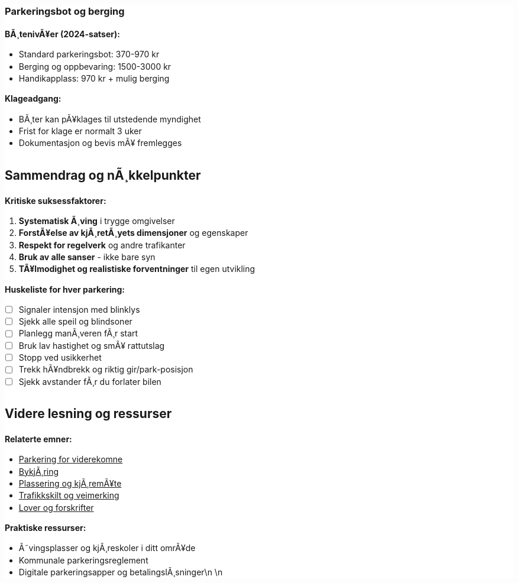 ### Parkeringsbot og berging

**BÃ¸tenivÃ¥er (2024-satser):**
* Standard parkeringsbot: 370-970 kr
* Berging og oppbevaring: 1500-3000 kr
* Handikapplass: 970 kr + mulig berging

**Klageadgang:**
* BÃ¸ter kan pÃ¥klages til utstedende myndighet
* Frist for klage er normalt 3 uker
* Dokumentasjon og bevis mÃ¥ fremlegges

## Sammendrag og nÃ¸kkelpunkter

**Kritiske suksessfaktorer:**
1. **Systematisk Ã¸ving** i trygge omgivelser
2. **ForstÃ¥else av kjÃ¸retÃ¸yets dimensjoner** og egenskaper
3. **Respekt for regelverk** og andre trafikanter
4. **Bruk av alle sanser** - ikke bare syn
5. **TÃ¥lmodighet og realistiske forventninger** til egen utvikling

**Huskeliste for hver parkering:**
- [ ] Signaler intensjon med blinklys
- [ ] Sjekk alle speil og blindsoner
- [ ] Planlegg manÃ¸veren fÃ¸r start
- [ ] Bruk lav hastighet og smÃ¥ rattutslag
- [ ] Stopp ved usikkerhet
- [ ] Trekk hÃ¥ndbrekk og riktig gir/park-posisjon
- [ ] Sjekk avstander fÃ¸r du forlater bilen

## Videre lesning og ressurser

**Relaterte emner:**
* [Parkering for viderekomne](/blogs/teori/parkering-for-viderekomne "Parkering for viderekomne - Avanserte teknikker og situasjoner")
* [BykjÃ¸ring](/blogs/teori/bykjoring "BykjÃ¸ring - Navigering i urbane miljÃ¸er")
* [Plassering og kjÃ¸remÃ¥te](/blogs/teori/plassering-og-kjoremmate "Plassering og kjÃ¸remÃ¥te - Trygg posisjonering pÃ¥ veien")
* [Trafikkskilt og veimerking](/blogs/teori/trafikkskilt-og-veimerking "Trafikkskilt og veimerking - Komplett guide til norske trafikkskilt")
* [Lover og forskrifter](/blogs/teori/lover-og-forskrifter "Lover og forskrifter - Komplett oversikt over trafikklover")

**Praktiske ressurser:**
* Ã˜vingsplasser og kjÃ¸reskoler i ditt omrÃ¥de
* Kommunale parkeringsreglement
* Digitale parkeringsapper og betalingslÃ¸sninger\n  </div>\n</div>